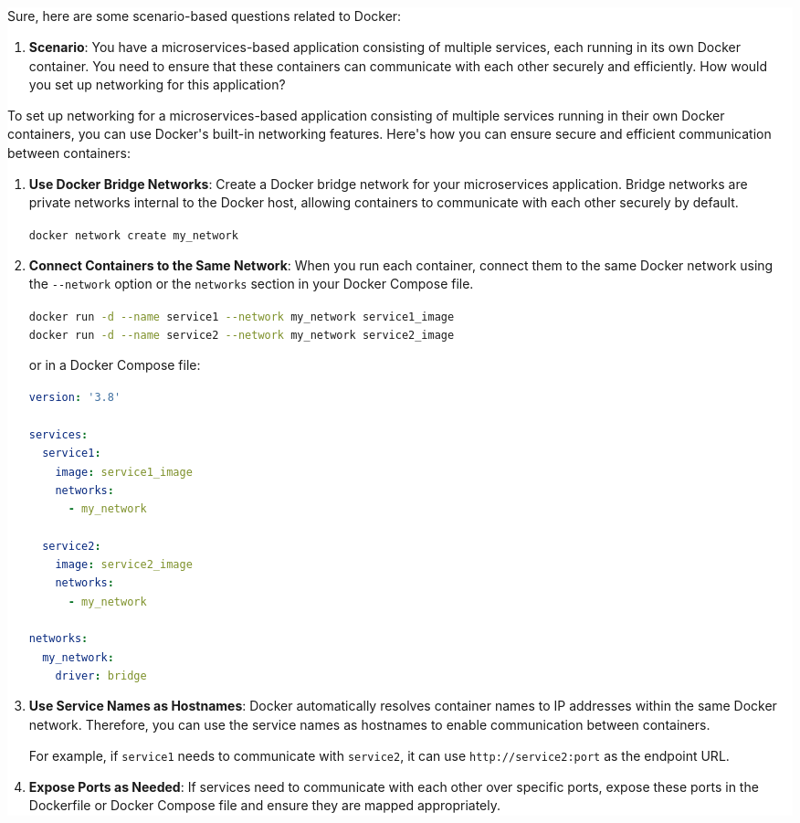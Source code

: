 Sure, here are some scenario-based questions related to Docker:

1. **Scenario**: You have a microservices-based application consisting of multiple services, each running in its own Docker container. You need to ensure that these containers can communicate with each other securely and efficiently. How would you set up networking for this application?

To set up networking for a microservices-based application consisting of multiple services running in their own Docker containers, you can use Docker's built-in networking features. Here's how you can ensure secure and efficient communication between containers:

1. **Use Docker Bridge Networks**:
   Create a Docker bridge network for your microservices application. Bridge networks are private networks internal to the Docker host, allowing containers to communicate with each other securely by default.

   ```bash
   docker network create my_network
   ```

2. **Connect Containers to the Same Network**:
   When you run each container, connect them to the same Docker network using the `--network` option or the `networks` section in your Docker Compose file.

   ```bash
   docker run -d --name service1 --network my_network service1_image
   docker run -d --name service2 --network my_network service2_image
   ```

   or in a Docker Compose file:

   ```yaml
   version: '3.8'

   services:
     service1:
       image: service1_image
       networks:
         - my_network

     service2:
       image: service2_image
       networks:
         - my_network

   networks:
     my_network:
       driver: bridge
   ```

3. **Use Service Names as Hostnames**:
   Docker automatically resolves container names to IP addresses within the same Docker network. Therefore, you can use the service names as hostnames to enable communication between containers.

   For example, if `service1` needs to communicate with `service2`, it can use `http://service2:port` as the endpoint URL.

4. **Expose Ports as Needed**:
   If services need to communicate with each other over specific ports, expose these ports in the Dockerfile or Docker Compose file and ensure they are mapped appropriately.
